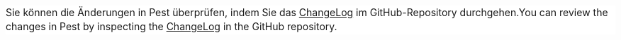 <span data-ttu-id="1e0e7-165">Sie können die Änderungen in Pest überprüfen, indem Sie das [ChangeLog](https://github.com/pester/Pester/blob/master/CHANGELOG.md) im GitHub-Repository durchgehen.</span><span class="sxs-lookup"><span data-stu-id="1e0e7-165">You can review the changes in Pest by inspecting the [ChangeLog](https://github.com/pester/Pester/blob/master/CHANGELOG.md) in the GitHub repository.</span></span>
